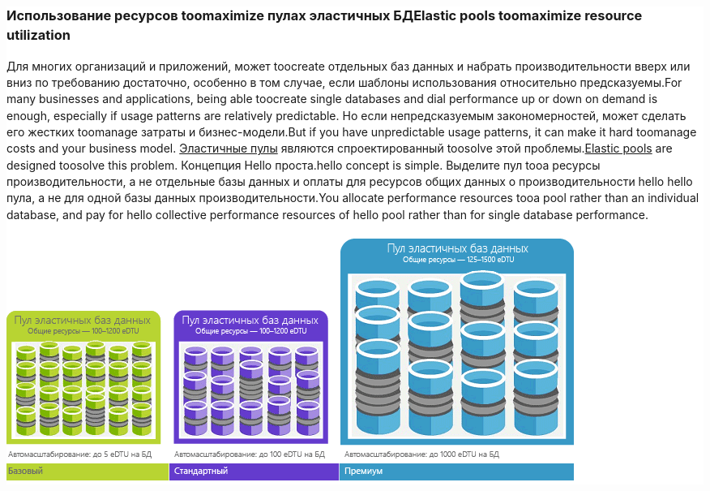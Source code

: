 ### <a name="elastic-pools-toomaximize-resource-utilization"></a><span data-ttu-id="9bd7c-128">Использование ресурсов toomaximize пулах эластичных БД</span><span class="sxs-lookup"><span data-stu-id="9bd7c-128">Elastic pools toomaximize resource utilization</span></span>

<span data-ttu-id="9bd7c-129">Для многих организаций и приложений, может toocreate отдельных баз данных и набрать производительности вверх или вниз по требованию достаточно, особенно в том случае, если шаблоны использования относительно предсказуемы.</span><span class="sxs-lookup"><span data-stu-id="9bd7c-129">For many businesses and applications, being able toocreate single databases and dial performance up or down on demand is enough, especially if usage patterns are relatively predictable.</span></span> <span data-ttu-id="9bd7c-130">Но если непредсказуемым закономерностей, может сделать его жестких toomanage затраты и бизнес-модели.</span><span class="sxs-lookup"><span data-stu-id="9bd7c-130">But if you have unpredictable usage patterns, it can make it hard toomanage costs and your business model.</span></span> <span data-ttu-id="9bd7c-131">[Эластичные пулы](sql-database-elastic-pool.md) являются спроектированный toosolve этой проблемы.</span><span class="sxs-lookup"><span data-stu-id="9bd7c-131">[Elastic pools](sql-database-elastic-pool.md) are designed toosolve this problem.</span></span> <span data-ttu-id="9bd7c-132">Концепция Hello проста.</span><span class="sxs-lookup"><span data-stu-id="9bd7c-132">hello concept is simple.</span></span> <span data-ttu-id="9bd7c-133">Выделите пул tooa ресурсы производительности, а не отдельные базы данных и оплаты для ресурсов общих данных о производительности hello hello пула, а не для одной базы данных производительности.</span><span class="sxs-lookup"><span data-stu-id="9bd7c-133">You allocate performance resources tooa pool rather than an individual database, and pay for hello collective performance resources of hello pool rather than for single database performance.</span></span> 

   ![эластичные пулы](./media/sql-database-what-is-a-dtu/sqldb_elastic_pools.png)
